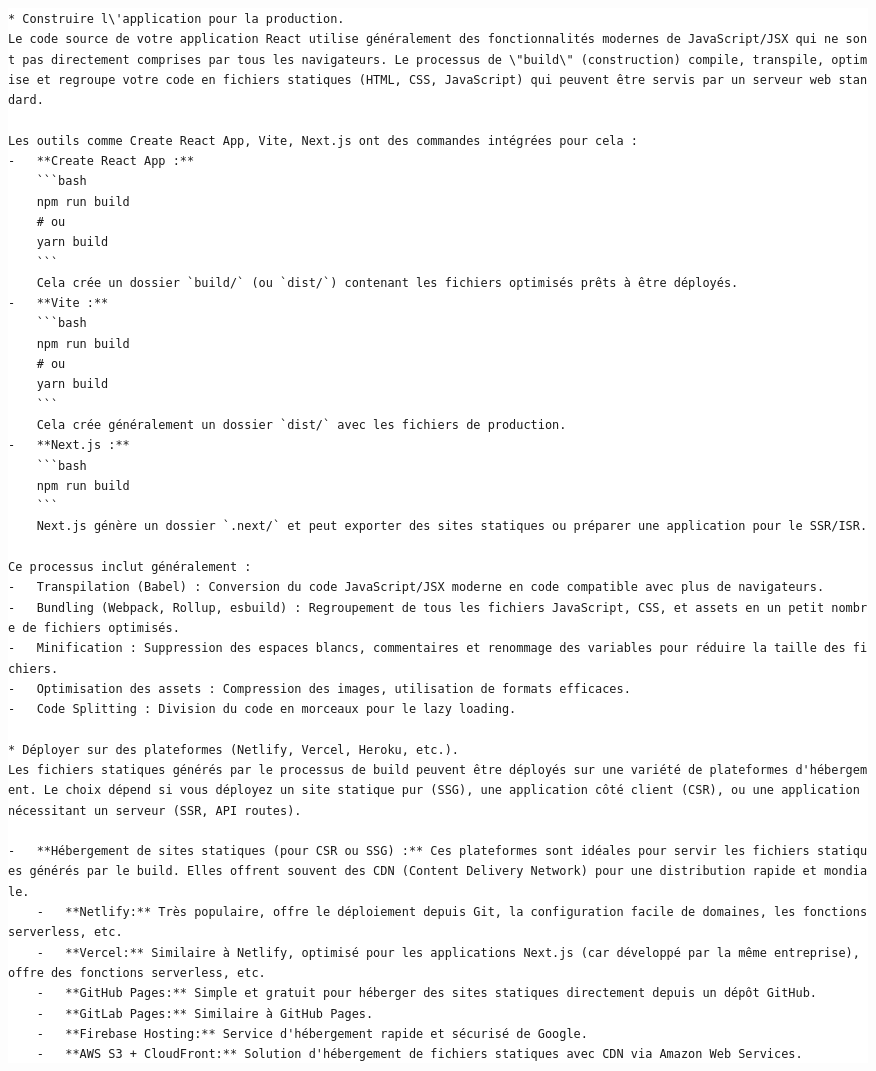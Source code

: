     * Construire l\'application pour la production.
    Le code source de votre application React utilise généralement des fonctionnalités modernes de JavaScript/JSX qui ne sont pas directement comprises par tous les navigateurs. Le processus de \"build\" (construction) compile, transpile, optimise et regroupe votre code en fichiers statiques (HTML, CSS, JavaScript) qui peuvent être servis par un serveur web standard.

    Les outils comme Create React App, Vite, Next.js ont des commandes intégrées pour cela :
    -   **Create React App :**
        ```bash
        npm run build
        # ou
        yarn build
        ```
        Cela crée un dossier `build/` (ou `dist/`) contenant les fichiers optimisés prêts à être déployés.
    -   **Vite :**
        ```bash
        npm run build
        # ou
        yarn build
        ```
        Cela crée généralement un dossier `dist/` avec les fichiers de production.
    -   **Next.js :**
        ```bash
        npm run build
        ```
        Next.js génère un dossier `.next/` et peut exporter des sites statiques ou préparer une application pour le SSR/ISR.

    Ce processus inclut généralement :
    -   Transpilation (Babel) : Conversion du code JavaScript/JSX moderne en code compatible avec plus de navigateurs.
    -   Bundling (Webpack, Rollup, esbuild) : Regroupement de tous les fichiers JavaScript, CSS, et assets en un petit nombre de fichiers optimisés.
    -   Minification : Suppression des espaces blancs, commentaires et renommage des variables pour réduire la taille des fichiers.
    -   Optimisation des assets : Compression des images, utilisation de formats efficaces.
    -   Code Splitting : Division du code en morceaux pour le lazy loading.

    * Déployer sur des plateformes (Netlify, Vercel, Heroku, etc.).
    Les fichiers statiques générés par le processus de build peuvent être déployés sur une variété de plateformes d'hébergement. Le choix dépend si vous déployez un site statique pur (SSG), une application côté client (CSR), ou une application nécessitant un serveur (SSR, API routes).

    -   **Hébergement de sites statiques (pour CSR ou SSG) :** Ces plateformes sont idéales pour servir les fichiers statiques générés par le build. Elles offrent souvent des CDN (Content Delivery Network) pour une distribution rapide et mondiale.
        -   **Netlify:** Très populaire, offre le déploiement depuis Git, la configuration facile de domaines, les fonctions serverless, etc.
        -   **Vercel:** Similaire à Netlify, optimisé pour les applications Next.js (car développé par la même entreprise), offre des fonctions serverless, etc.
        -   **GitHub Pages:** Simple et gratuit pour héberger des sites statiques directement depuis un dépôt GitHub.
        -   **GitLab Pages:** Similaire à GitHub Pages.
        -   **Firebase Hosting:** Service d'hébergement rapide et sécurisé de Google.
        -   **AWS S3 + CloudFront:** Solution d'hébergement de fichiers statiques avec CDN via Amazon Web Services.

